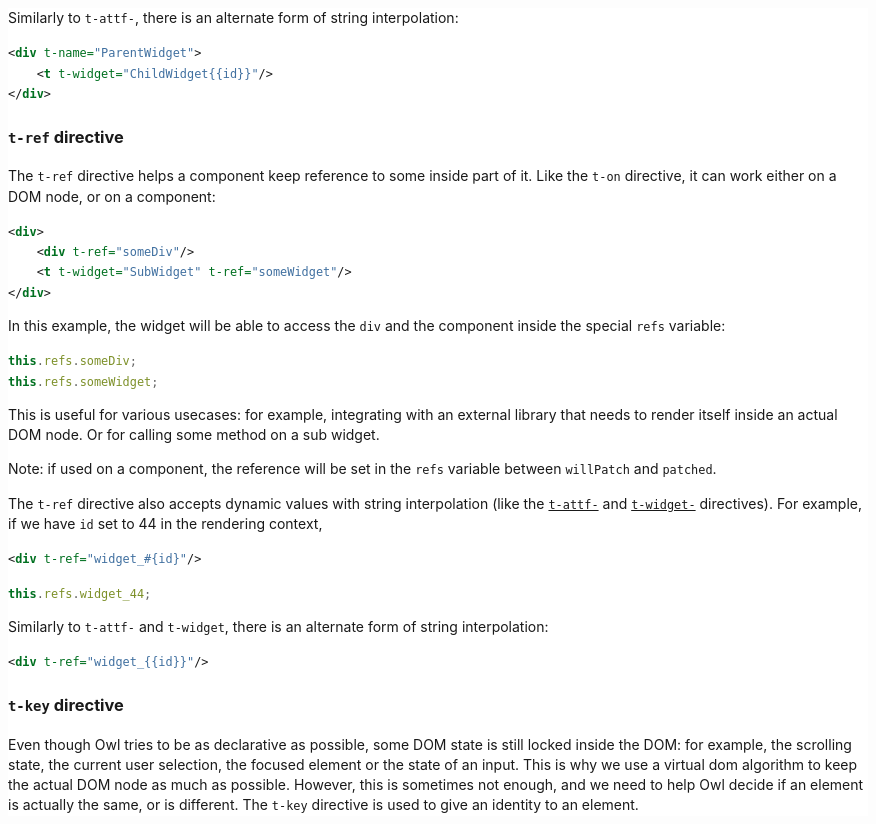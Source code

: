 Similarly to `t-attf-`, there is an alternate form of string interpolation:

```xml
<div t-name="ParentWidget">
    <t t-widget="ChildWidget{{id}}"/>
</div>
```

### `t-ref` directive

The `t-ref` directive helps a component keep reference to some inside part of it.
Like the `t-on` directive, it can work either on a DOM node, or on a component:

```xml
<div>
    <div t-ref="someDiv"/>
    <t t-widget="SubWidget" t-ref="someWidget"/>
</div>
```

In this example, the widget will be able to access the `div` and the component
inside the special `refs` variable:

```js
this.refs.someDiv;
this.refs.someWidget;
```

This is useful for various usecases: for example, integrating with an external
library that needs to render itself inside an actual DOM node. Or for calling
some method on a sub widget.

Note: if used on a component, the reference will be set in the `refs`
variable between `willPatch` and `patched`.

The `t-ref` directive also accepts dynamic values with string interpolation
(like the [`t-attf-`](#dynamic-attributes-t-att-and-t-attf-directives) and
[`t-widget-`](#component-t-widget-t-props) directives). For example, if we have
`id` set to 44 in the rendering context,

```xml
<div t-ref="widget_#{id}"/>
```

```js
this.refs.widget_44;
```

Similarly to `t-attf-` and `t-widget`, there is an alternate form of string
interpolation:

```xml
<div t-ref="widget_{{id}}"/>
```

### `t-key` directive

Even though Owl tries to be as declarative as possible, some DOM state is still
locked inside the DOM: for example, the scrolling state, the current user selection,
the focused element or the state of an input. This is why we use a virtual dom
algorithm to keep the actual DOM node as much as possible. However, this is
sometimes not enough, and we need to help Owl decide if an element is actually
the same, or is different. The `t-key` directive is used to give an identity to an element.
